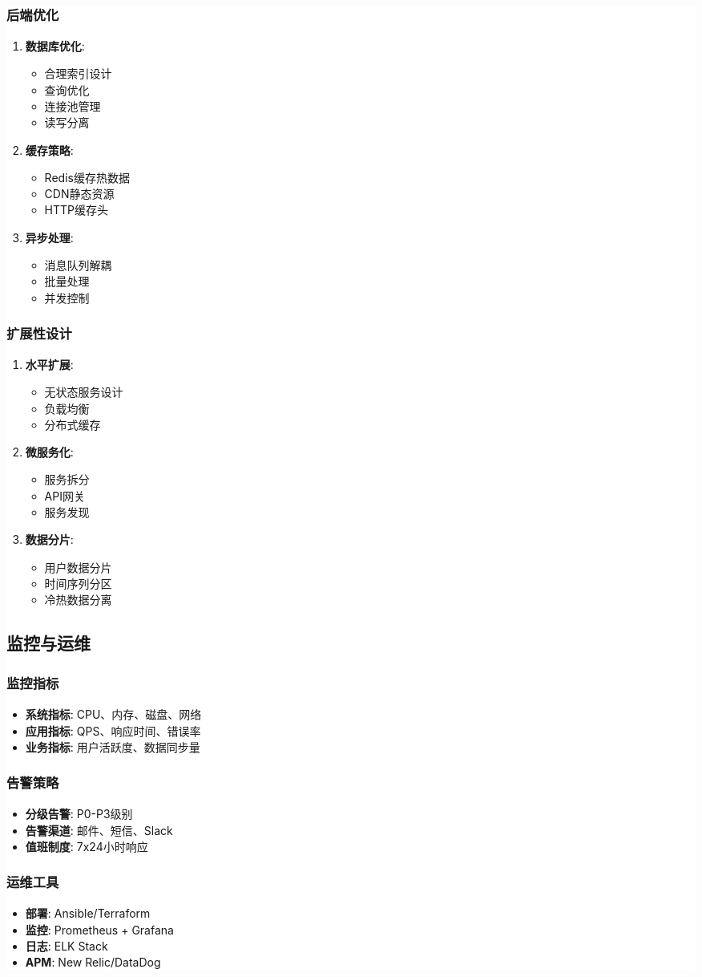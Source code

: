 ### 后端优化
1. **数据库优化**:
   - 合理索引设计
   - 查询优化
   - 连接池管理
   - 读写分离

2. **缓存策略**:
   - Redis缓存热数据
   - CDN静态资源
   - HTTP缓存头

3. **异步处理**:
   - 消息队列解耦
   - 批量处理
   - 并发控制

### 扩展性设计

1. **水平扩展**:
   - 无状态服务设计
   - 负载均衡
   - 分布式缓存

2. **微服务化**:
   - 服务拆分
   - API网关
   - 服务发现

3. **数据分片**:
   - 用户数据分片
   - 时间序列分区
   - 冷热数据分离

## 监控与运维

### 监控指标
- **系统指标**: CPU、内存、磁盘、网络
- **应用指标**: QPS、响应时间、错误率
- **业务指标**: 用户活跃度、数据同步量

### 告警策略
- **分级告警**: P0-P3级别
- **告警渠道**: 邮件、短信、Slack
- **值班制度**: 7x24小时响应

### 运维工具
- **部署**: Ansible/Terraform
- **监控**: Prometheus + Grafana
- **日志**: ELK Stack
- **APM**: New Relic/DataDog

